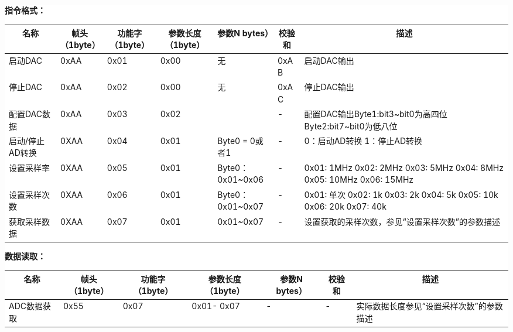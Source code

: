 **指令格式：**

| 名称            | 帧头（1byte） | 功能字   （1byte） | 参数长度（1byte） | 参数N bytes）    | 校验和 | 描述                                                         |
| --------------- | ------------- | ------------------ | ----------------- | ---------------- | ------ | ------------------------------------------------------------ |
| 启动DAC         | 0xAA          | 0x01               | 0x00              | 无               | 0xAB   | 启动DAC输出                                                  |
| 停止DAC         | 0xAA          | 0x02               | 0x00              | 无               | 0xAC   | 停止DAC输出                                                  |
| 配置DAC数据     | 0xAA          | 0x03               | 0x02              |                  | -      | 配置DAC输出Byte1:bit3~bit0为高四位Byte2:bit7~bit0为低八位    |
| 启动/停止AD转换 | 0XAA          | 0x04               | 0x01              | Byte0 = 0或者1   | -      | 0：启动AD转换   1：停止AD转换                                |
| 设置采样率      | 0XAA          | 0x05               | 0x01              | Byte0：0x01~0x06 | -      | 0x01:   1MHz   0x02:   2MHz   0x03:   5MHz   0x04:   8MHz   0x05:   10MHz   0x06: 15MHz |
| 设置采样次数    | 0XAA          | 0x06               | 0x01              | Byte0：0x01~0x07 | -      | 0x01: 单次   0x02: 1k   0x03: 2k   0x04: 5k   0x05:   10k   0x06:   20k   0x07:   40k |
| 获取采样数据    | 0XAA          | 0x07               | 0x01              | 0x01~0x07        | -      | 设置获取的采样次数，参见“设置采样次数”的参数描述             |

 

**数据读取：**

| 名称        | 帧头（1byte） | 功能字   （1byte） | 参数长度（1byte） | 参数N bytes） | 校验和 | 描述                                     |
| ----------- | ------------- | ------------------ | ----------------- | ------------- | ------ | ---------------------------------------- |
| ADC数据获取 | 0x55          | 0x07               | 0x01- 0x07        | -             | -      | 实际数据长度参见“设置采样次数”的参数描述 |

 

 

 